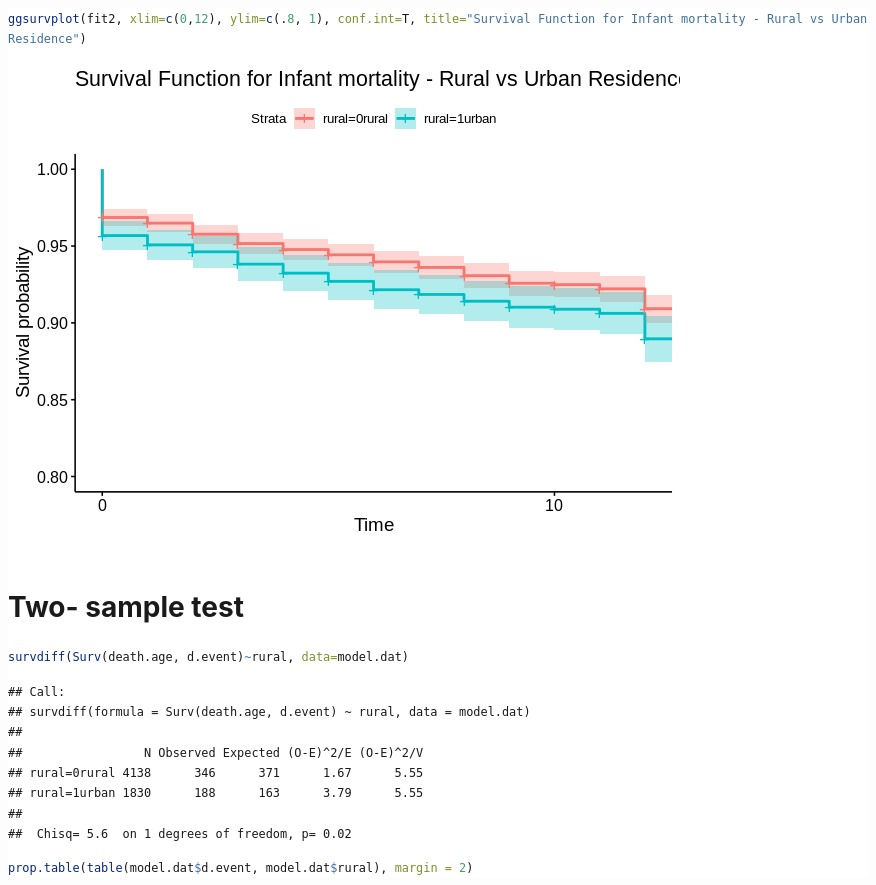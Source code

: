 ```r
ggsurvplot(fit2, xlim=c(0,12), ylim=c(.8, 1), conf.int=T, title="Survival Function for Infant mortality - Rural vs Urban Residence")
```

![](EX2_comparing_survival_20_files/figure-html/unnamed-chunk-5-1.png)



# Two- sample test


```r
survdiff(Surv(death.age, d.event)~rural, data=model.dat)
```

```
## Call:
## survdiff(formula = Surv(death.age, d.event) ~ rural, data = model.dat)
## 
##                 N Observed Expected (O-E)^2/E (O-E)^2/V
## rural=0rural 4138      346      371      1.67      5.55
## rural=1urban 1830      188      163      3.79      5.55
## 
##  Chisq= 5.6  on 1 degrees of freedom, p= 0.02
```

```r
prop.table(table(model.dat$d.event, model.dat$rural), margin = 2)
```
